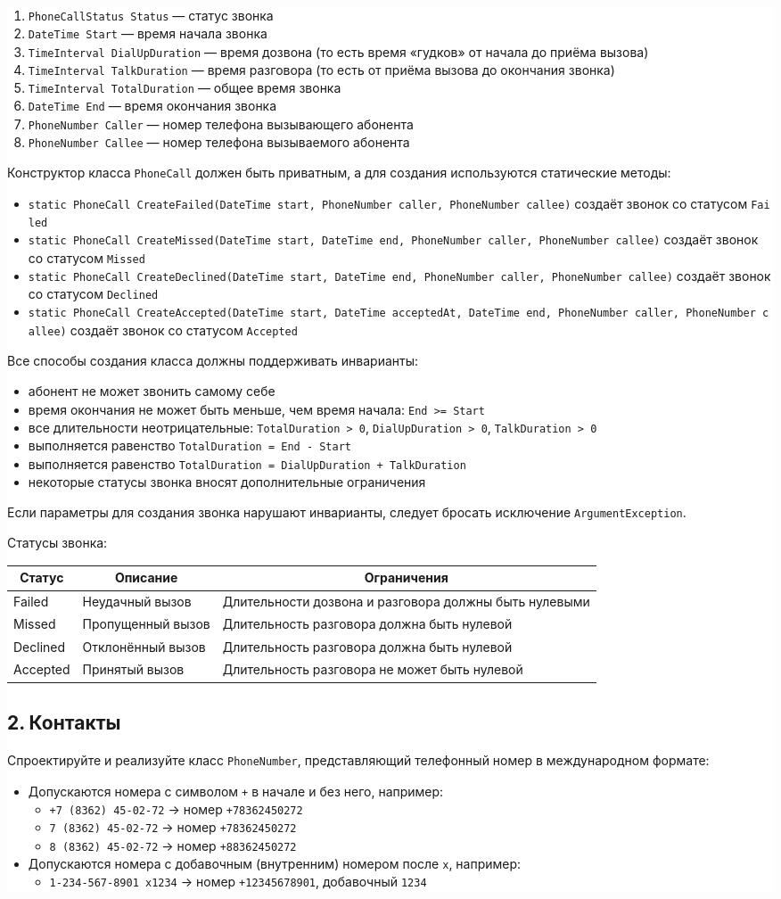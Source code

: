 1. `PhoneCallStatus Status` — статус звонка
2. `DateTime Start` — время начала звонка
3. `TimeInterval DialUpDuration` — время дозвона (то есть время «гудков» от начала до приёма вызова)
4. `TimeInterval TalkDuration` — время разговора (то есть от приёма вызова до окончания звонка)
5. `TimeInterval TotalDuration` — общее время звонка
6. `DateTime End` — время окончания звонка
7. `PhoneNumber Caller` — номер телефона вызывающего абонента
8. `PhoneNumber Callee` — номер телефона вызываемого абонента

Конструктор класса `PhoneCall` должен быть приватным, а для создания используются статические методы:

- `static PhoneCall CreateFailed(DateTime start, PhoneNumber caller, PhoneNumber callee)` создаёт звонок со статусом `Failed`
- `static PhoneCall CreateMissed(DateTime start, DateTime end, PhoneNumber caller, PhoneNumber callee)` создаёт звонок со статусом `Missed`
- `static PhoneCall CreateDeclined(DateTime start, DateTime end, PhoneNumber caller, PhoneNumber callee)` создаёт звонок со статусом `Declined`
- `static PhoneCall CreateAccepted(DateTime start, DateTime acceptedAt, DateTime end, PhoneNumber caller, PhoneNumber callee)` создаёт звонок со статусом `Accepted`

Все способы создания класса должны поддерживать инварианты:

- абонент не может звонить самому себе
- время окончания не может быть меньше, чем время начала: `End >= Start`
- все длительности неотрицательные: `TotalDuration > 0`, `DialUpDuration > 0`, `TalkDuration > 0`
- выполняется равенство `TotalDuration = End - Start`
- выполняется равенство `TotalDuration = DialUpDuration + TalkDuration`
- некоторые статусы звонка вносят дополнительные ограничения

Если параметры для создания звонка нарушают инварианты, следует бросать исключение `ArgumentException`.

Статусы звонка:

| Статус   | Описание          | Ограничения                                           |
|----------|-------------------|-------------------------------------------------------|
| Failed   | Неудачный вызов   | Длительности дозвона и разговора должны быть нулевыми |
| Missed   | Пропущенный вызов | Длительность разговора должна быть нулевой            |
| Declined | Отклонённый вызов | Длительность разговора должна быть нулевой            |
| Accepted | Принятый вызов    | Длительность разговора не может быть нулевой          |

## 2. Контакты

Спроектируйте и реализуйте класс `PhoneNumber`, представляющий телефонный номер в международном формате:

- Допускаются номера с символом `+` в начале и без него, например:
    - `+7 (8362) 45-02-72` → номер `+78362450272`
    - `7 (8362) 45-02-72` → номер `+78362450272`
    - `8 (8362) 45-02-72` → номер `+88362450272`
- Допускаются номера с добавочным (внутренним) номером после `x`, например:
    - `1-234-567-8901 x1234` → номер `+12345678901`, добавочный `1234`
